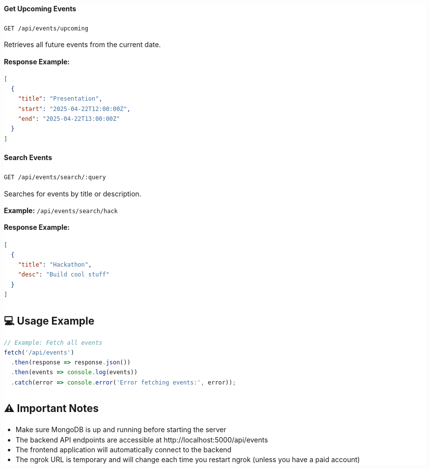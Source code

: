 #### Get Upcoming Events

```
GET /api/events/upcoming
```

Retrieves all future events from the current date.

**Response Example:**
```json
[
  {
    "title": "Presentation",
    "start": "2025-04-22T12:00:00Z",
    "end": "2025-04-22T13:00:00Z"
  }
]
```

#### Search Events

```
GET /api/events/search/:query
```

Searches for events by title or description.

**Example:** `/api/events/search/hack`

**Response Example:**
```json
[
  {
    "title": "Hackathon",
    "desc": "Build cool stuff"
  }
]
```

## 💻 Usage Example

```javascript
// Example: Fetch all events
fetch('/api/events')
  .then(response => response.json())
  .then(events => console.log(events))
  .catch(error => console.error('Error fetching events:', error));
```

## ⚠️ Important Notes

- Make sure MongoDB is up and running before starting the server
- The backend API endpoints are accessible at http://localhost:5000/api/events
- The frontend application will automatically connect to the backend
- The ngrok URL is temporary and will change each time you restart ngrok (unless you have a paid account)
